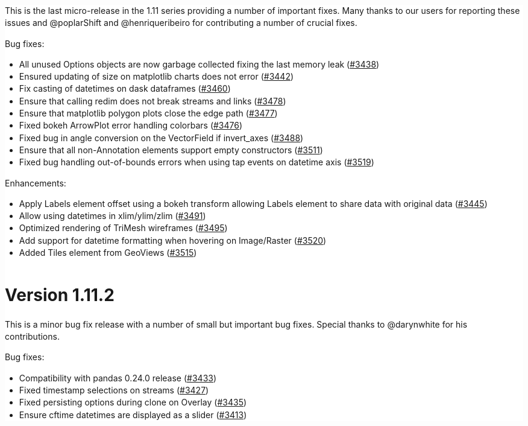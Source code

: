 This is the last micro-release in the 1.11 series providing a number
of important fixes. Many thanks to our users for reporting these
issues and @poplarShift and @henriqueribeiro for contributing a number
of crucial fixes.

Bug fixes:

- All unused Options objects are now garbage collected fixing the last
  memory leak ([#3438](https://github.com/pyviz/holoviews/pull/3438))
- Ensured updating of size on matplotlib charts does not error
  ([#3442](https://github.com/pyviz/holoviews/pull/3442))
- Fix casting of datetimes on dask dataframes
  ([#3460](https://github.com/pyviz/holoviews/pull/3460))
- Ensure that calling redim does not break streams and links
  ([#3478](https://github.com/pyviz/holoviews/pull/3478))
- Ensure that matplotlib polygon plots close the edge path
  ([#3477](https://github.com/pyviz/holoviews/pull/3477))
- Fixed bokeh ArrowPlot error handling colorbars
  ([#3476](https://github.com/pyviz/holoviews/pull/3476))
- Fixed bug in angle conversion on the VectorField if invert_axes
  ([#3488](https://github.com/pyviz/holoviews/pull/3488))
- Ensure that all non-Annotation elements support empty constructors
  ([#3511](https://github.com/pyviz/holoviews/pull/3511))
- Fixed bug handling out-of-bounds errors when using tap events on
  datetime axis
  ([#3519](https://github.com/pyviz/holoviews/pull/3519))

Enhancements:

- Apply Labels element offset using a bokeh transform allowing Labels
  element to share data with original data
  ([#3445](https://github.com/pyviz/holoviews/pull/3445))
- Allow using datetimes in xlim/ylim/zlim
  ([#3491](https://github.com/pyviz/holoviews/pull/3491))
- Optimized rendering of TriMesh wireframes
  ([#3495](https://github.com/pyviz/holoviews/pull/3495))
- Add support for datetime formatting when hovering on Image/Raster
  ([#3520](https://github.com/pyviz/holoviews/pull/3520))
- Added Tiles element from GeoViews
  ([#3515](https://github.com/pyviz/holoviews/pull/3515))

Version 1.11.2
==============

This is a minor bug fix release with a number of small but important
bug fixes. Special thanks to @darynwhite for his contributions.

Bug fixes:

- Compatibility with pandas 0.24.0 release
  ([#3433](https://github.com/pyviz/holoviews/pull/3433))
- Fixed timestamp selections on streams
  ([#3427](https://github.com/pyviz/holoviews/pull/3427))
- Fixed persisting options during clone on Overlay
  ([#3435](https://github.com/pyviz/holoviews/pull/3435))
- Ensure cftime datetimes are displayed as a slider
  ([#3413](https://github.com/pyviz/holoviews/pull/3413))
  